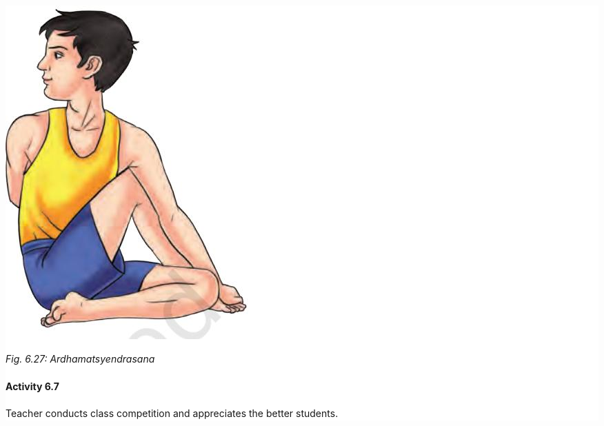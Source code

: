 ![](_page_25_Picture_27.jpeg)

*Fig. 6.27: Ardhamatsyendrasana*

#### **Activity 6.7**

Teacher conducts class competition and appreciates the better students.
